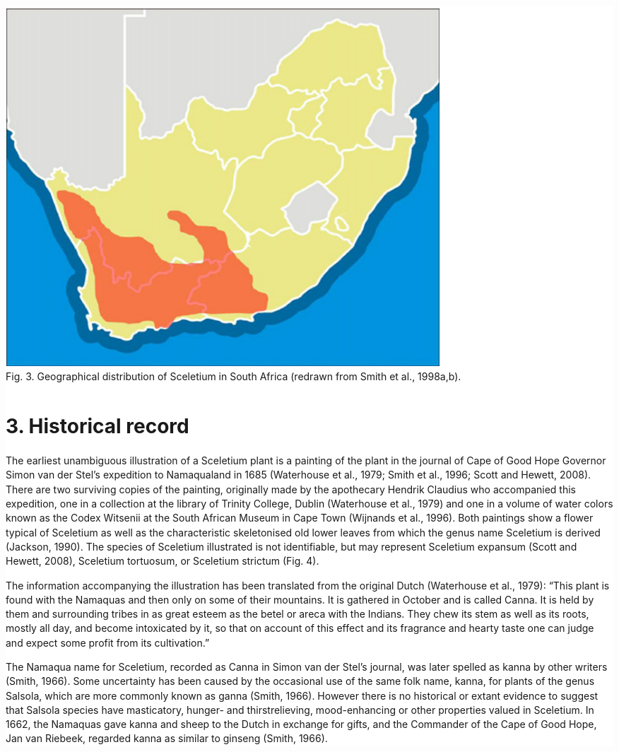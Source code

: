 ![](images/2eae55942d4d20e5b9ba397076265bee1b42f8032f1fc0097267b3e081f47c52.jpg)  
Fig. 3. Geographical distribution of Sceletium in South Africa (redrawn from Smith et al., 1998a,b).

# 3. Historical record

The earliest unambiguous illustration of a Sceletium plant is a painting of the plant in the journal of Cape of Good Hope Governor Simon van der Stel’s expedition to Namaqualand in 1685 (Waterhouse et al., 1979; Smith et al., 1996; Scott and Hewett, 2008). There are two surviving copies of the painting, originally made by the apothecary Hendrik Claudius who accompanied this expedition, one in a collection at the library of Trinity College, Dublin (Waterhouse et al., 1979) and one in a volume of water colors known as the Codex Witsenii at the South African Museum in Cape Town (Wijnands et al., 1996). Both paintings show a flower typical of Sceletium as well as the characteristic skeletonised old lower leaves from which the genus name Sceletium is derived (Jackson, 1990). The species of Sceletium illustrated is not identifiable, but may represent Sceletium expansum (Scott and Hewett, 2008), Sceletium tortuosum, or Sceletium strictum (Fig. 4).

The information accompanying the illustration has been translated from the original Dutch (Waterhouse et al., 1979): “This plant is found with the Namaquas and then only on some of their mountains. It is gathered in October and is called Canna. It is held by them and surrounding tribes in as great esteem as the betel or areca with the Indians. They chew its stem as well as its roots, mostly all day, and become intoxicated by it, so that on account of this effect and its fragrance and hearty taste one can judge and expect some profit from its cultivation.”

The Namaqua name for Sceletium, recorded as Canna in Simon van der Stel’s journal, was later spelled as kanna by other writers (Smith, 1966). Some uncertainty has been caused by the occasional use of the same folk name, kanna, for plants of the genus Salsola, which are more commonly known as ganna (Smith, 1966). However there is no historical or extant evidence to suggest that Salsola species have masticatory, hunger- and thirstrelieving, mood-enhancing or other properties valued in Sceletium. In 1662, the Namaquas gave kanna and sheep to the Dutch in exchange for gifts, and the Commander of the Cape of Good Hope, Jan van Riebeek, regarded kanna as similar to ginseng (Smith, 1966).
